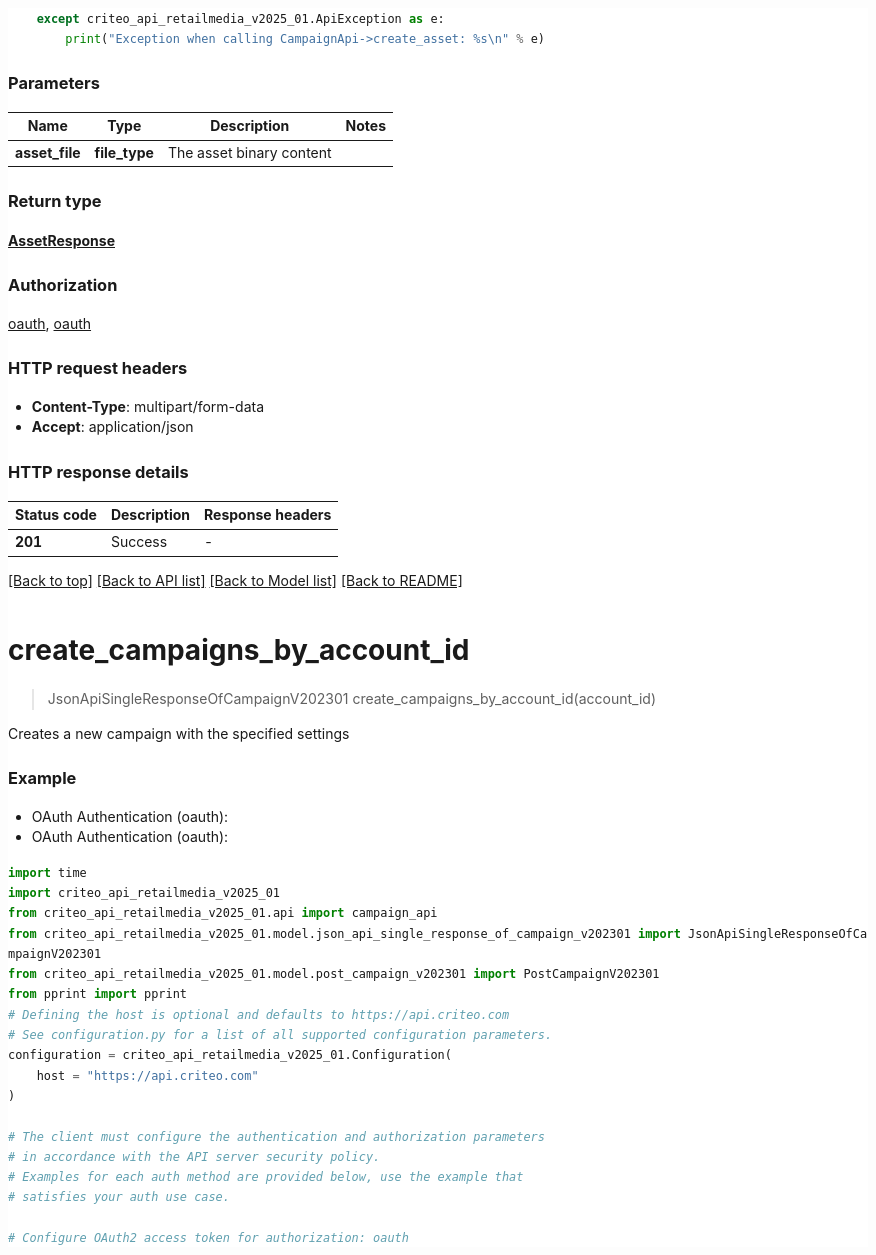 ```python
    except criteo_api_retailmedia_v2025_01.ApiException as e:
        print("Exception when calling CampaignApi->create_asset: %s\n" % e)
```


### Parameters

Name | Type | Description  | Notes
------------- | ------------- | ------------- | -------------
 **asset_file** | **file_type**| The asset binary content |

### Return type

[**AssetResponse**](AssetResponse.md)

### Authorization

[oauth](../README.md#oauth), [oauth](../README.md#oauth)

### HTTP request headers

 - **Content-Type**: multipart/form-data
 - **Accept**: application/json


### HTTP response details

| Status code | Description | Response headers |
|-------------|-------------|------------------|
**201** | Success |  -  |

[[Back to top]](#) [[Back to API list]](../README.md#documentation-for-api-endpoints) [[Back to Model list]](../README.md#documentation-for-models) [[Back to README]](../README.md)

# **create_campaigns_by_account_id**
> JsonApiSingleResponseOfCampaignV202301 create_campaigns_by_account_id(account_id)



Creates a new campaign with the specified settings

### Example

* OAuth Authentication (oauth):
* OAuth Authentication (oauth):

```python
import time
import criteo_api_retailmedia_v2025_01
from criteo_api_retailmedia_v2025_01.api import campaign_api
from criteo_api_retailmedia_v2025_01.model.json_api_single_response_of_campaign_v202301 import JsonApiSingleResponseOfCampaignV202301
from criteo_api_retailmedia_v2025_01.model.post_campaign_v202301 import PostCampaignV202301
from pprint import pprint
# Defining the host is optional and defaults to https://api.criteo.com
# See configuration.py for a list of all supported configuration parameters.
configuration = criteo_api_retailmedia_v2025_01.Configuration(
    host = "https://api.criteo.com"
)

# The client must configure the authentication and authorization parameters
# in accordance with the API server security policy.
# Examples for each auth method are provided below, use the example that
# satisfies your auth use case.

# Configure OAuth2 access token for authorization: oauth
```